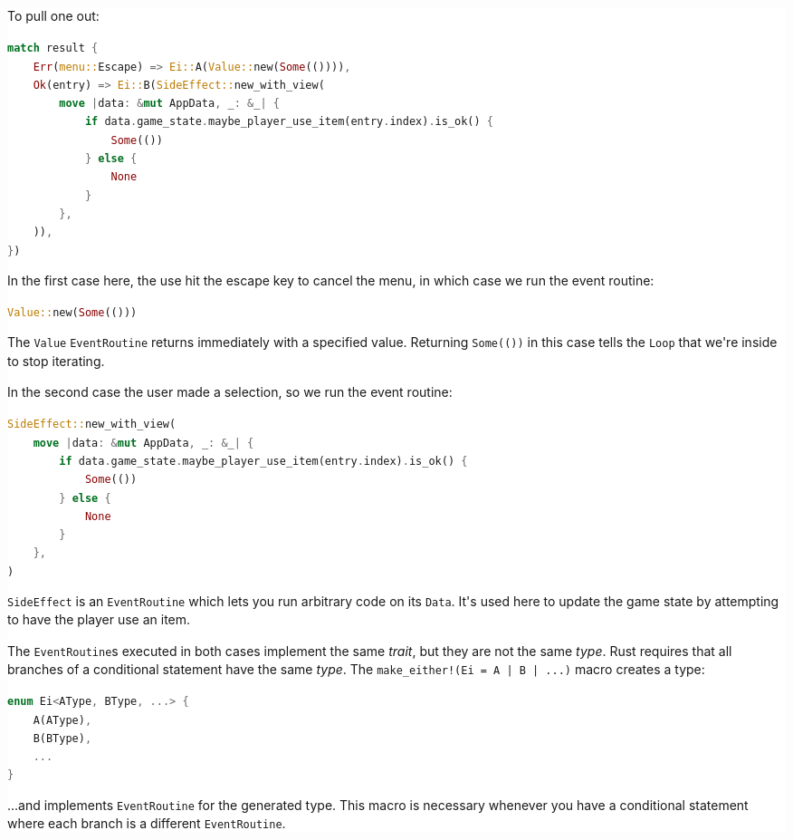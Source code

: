 To pull one out:
```rust
match result {
    Err(menu::Escape) => Ei::A(Value::new(Some(()))),
    Ok(entry) => Ei::B(SideEffect::new_with_view(
        move |data: &mut AppData, _: &_| {
            if data.game_state.maybe_player_use_item(entry.index).is_ok() {
                Some(())
            } else {
                None
            }
        },
    )),
})
```

In the first case here, the use hit the escape key to cancel the menu, in which case we run the event routine:
```rust
Value::new(Some(()))
```
The `Value` `EventRoutine` returns immediately with a specified value. Returning `Some(())` in this case tells the `Loop` that we're inside to stop iterating.

In the second case the user made a selection, so we run the event routine:
```rust
SideEffect::new_with_view(
    move |data: &mut AppData, _: &_| {
        if data.game_state.maybe_player_use_item(entry.index).is_ok() {
            Some(())
        } else {
            None
        }
    },
)
```
`SideEffect` is an `EventRoutine` which lets you run arbitrary code on its `Data`. It's used here to update the game state by
attempting to have the player use an item.

The `EventRoutine`s executed in both cases implement the same _trait_, but they are not the same  _type_. Rust requires that
all branches of a conditional statement have the same _type_.
The `make_either!(Ei = A | B | ...)` macro creates a type:
```rust
enum Ei<AType, BType, ...> {
    A(AType),
    B(BType),
    ...
}
```

...and implements `EventRoutine` for the generated type. This macro is necessary whenever you have a conditional statement
where each branch is a different `EventRoutine`.
